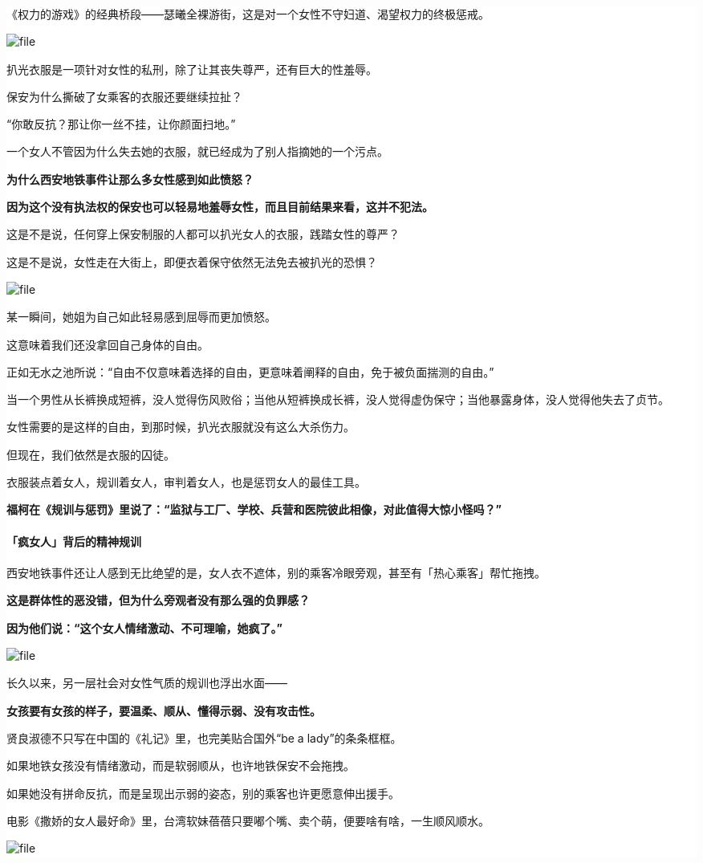 《权力的游戏》的经典桥段——瑟曦全裸游街，这是对一个女性不守妇道、渴望权力的终极惩戒。

![file](https://images.weserv.nl/?url=https%3A//chinadigitaltimes.net/chinese/files/2021/09/image-1631186689284.png)

扒光衣服是一项针对女性的私刑，除了让其丧失尊严，还有巨大的性羞辱。

保安为什么撕破了女乘客的衣服还要继续拉扯？

“你敢反抗？那让你一丝不挂，让你颜面扫地。”

一个女人不管因为什么失去她的衣服，就已经成为了别人指摘她的一个污点。

**为什么西安地铁事件让那么多女性感到如此愤怒？**

**因为这个没有执法权的保安也可以轻易地羞辱女性，而且目前结果来看，这并不犯法。**

这是不是说，任何穿上保安制服的人都可以扒光女人的衣服，践踏女性的尊严？

这是不是说，女性走在大街上，即便衣着保守依然无法免去被扒光的恐惧？

![file](https://images.weserv.nl/?url=https%3A//chinadigitaltimes.net/chinese/files/2021/09/image-1631186729430.png)

某一瞬间，她姐为自己如此轻易感到屈辱而更加愤怒。

这意味着我们还没拿回自己身体的自由。

正如无水之池所说：“自由不仅意味着选择的自由，更意味着阐释的自由，免于被负面揣测的自由。”

当一个男性从长裤换成短裤，没人觉得伤风败俗；当他从短裤换成长裤，没人觉得虚伪保守；当他暴露身体，没人觉得他失去了贞节。

女性需要的是这样的自由，到那时候，扒光衣服就没有这么大杀伤力。

但现在，我们依然是衣服的囚徒。

衣服装点着女人，规训着女人，审判着女人，也是惩罚女人的最佳工具。

**福柯在《规训与惩罚》里说了：“监狱与工厂、学校、兵营和医院彼此相像，对此值得大惊小怪吗？”**

#### 「疯女人」背后的精神规训

西安地铁事件还让人感到无比绝望的是，女人衣不遮体，别的乘客冷眼旁观，甚至有「热心乘客」帮忙拖拽。

**这是群体性的恶没错，但为什么旁观者没有那么强的负罪感？**

**因为他们说：“这个女人情绪激动、不可理喻，她疯了。”**

![file](https://images.weserv.nl/?url=https%3A//chinadigitaltimes.net/chinese/files/2021/09/image-1631186811375.png)

长久以来，另一层社会对女性气质的规训也浮出水面——

**女孩要有女孩的样子，要温柔、顺从、懂得示弱、没有攻击性。**

贤良淑德不只写在中国的《礼记》里，也完美贴合国外“be a lady”的条条框框。

如果地铁女孩没有情绪激动，而是软弱顺从，也许地铁保安不会拖拽。

如果她没有拼命反抗，而是呈现出示弱的姿态，别的乘客也许更愿意伸出援手。

电影《撒娇的女人最好命》里，台湾软妹蓓蓓只要嘟个嘴、卖个萌，便要啥有啥，一生顺风顺水。

![file](https://images.weserv.nl/?url=https%3A//chinadigitaltimes.net/chinese/files/2021/09/image-1631186850783.png)
